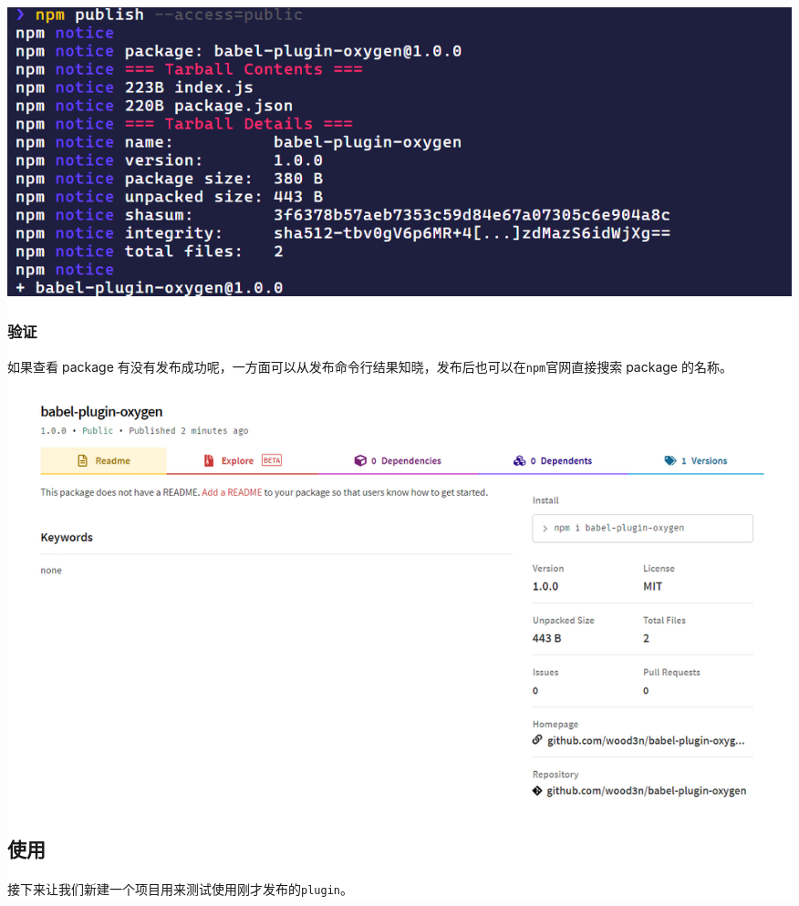 ![image-20210314122218616](../../images/image-20210314122218616.png)

### 验证

如果查看 package 有没有发布成功呢，一方面可以从发布命令行结果知晓，发布后也可以在`npm`官网直接搜索 package 的名称。

![image-20210314122413547](../../images/image-20210314122413547.png)

## 使用

接下来让我们新建一个项目用来测试使用刚才发布的`plugin`。

